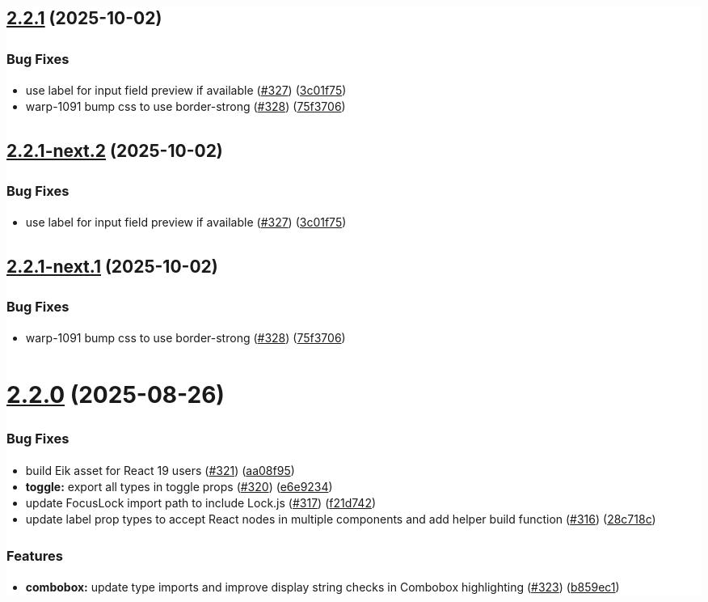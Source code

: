 ## [2.2.1](https://github.com/warp-ds/react/compare/v2.2.0...v2.2.1) (2025-10-02)


### Bug Fixes

* use label for input field preview if available ([#327](https://github.com/warp-ds/react/issues/327)) ([3c01f75](https://github.com/warp-ds/react/commit/3c01f75044541a133685dfe10fe808611ab14ff8))
* warp-1091 bump css to use border-strong ([#328](https://github.com/warp-ds/react/issues/328)) ([75f3706](https://github.com/warp-ds/react/commit/75f37066e12f4ab8014f9dba0008e80bd52f185d))

## [2.2.1-next.2](https://github.com/warp-ds/react/compare/v2.2.1-next.1...v2.2.1-next.2) (2025-10-02)


### Bug Fixes

* use label for input field preview if available ([#327](https://github.com/warp-ds/react/issues/327)) ([3c01f75](https://github.com/warp-ds/react/commit/3c01f75044541a133685dfe10fe808611ab14ff8))

## [2.2.1-next.1](https://github.com/warp-ds/react/compare/v2.2.0...v2.2.1-next.1) (2025-10-02)


### Bug Fixes

* warp-1091 bump css to use border-strong ([#328](https://github.com/warp-ds/react/issues/328)) ([75f3706](https://github.com/warp-ds/react/commit/75f37066e12f4ab8014f9dba0008e80bd52f185d))

# [2.2.0](https://github.com/warp-ds/react/compare/v2.1.1...v2.2.0) (2025-08-26)


### Bug Fixes

* build Eik asset for React 19 users ([#321](https://github.com/warp-ds/react/issues/321)) ([aa08f95](https://github.com/warp-ds/react/commit/aa08f9513c8e1dbcbeba54fc015634f3e295c6f8))
* **toggle:** export all types in toggle props ([#320](https://github.com/warp-ds/react/issues/320)) ([e6e9234](https://github.com/warp-ds/react/commit/e6e923425f71efbdaed7b4484ce12a467ec35f8e))
* update FocusLock import path to include Lock.js ([#317](https://github.com/warp-ds/react/issues/317)) ([f21d742](https://github.com/warp-ds/react/commit/f21d74253a2807ec646677f4ee1864a4faade956))
* update label prop types to accept React nodes in multiple components and add helper build function ([#316](https://github.com/warp-ds/react/issues/316)) ([28c718c](https://github.com/warp-ds/react/commit/28c718cab771ffe208143fdf497863db13d37400))


### Features

* **combobox:** update type imports and improve display string checks in Combobox highlighting ([#323](https://github.com/warp-ds/react/issues/323)) ([b859ec1](https://github.com/warp-ds/react/commit/b859ec1ee396ca63d7a704cb81d8d3df4bb92fc0))
